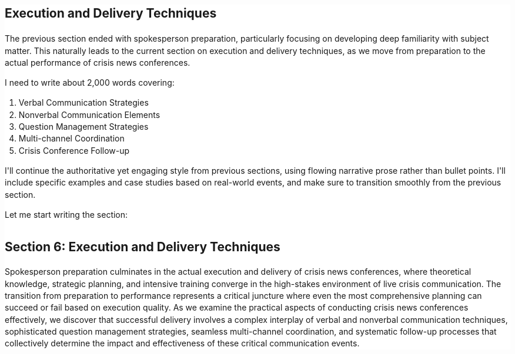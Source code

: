 ## Execution and Delivery Techniques

<think>The previous section ended with spokesperson preparation, particularly focusing on developing deep familiarity with subject matter. This naturally leads to the current section on execution and delivery techniques, as we move from preparation to the actual performance of crisis news conferences.

I need to write about 2,000 words covering:
1. Verbal Communication Strategies
2. Nonverbal Communication Elements
3. Question Management Strategies
4. Multi-channel Coordination
5. Crisis Conference Follow-up

I'll continue the authoritative yet engaging style from previous sections, using flowing narrative prose rather than bullet points. I'll include specific examples and case studies based on real-world events, and make sure to transition smoothly from the previous section.

Let me start writing the section:

## Section 6: Execution and Delivery Techniques

Spokesperson preparation culminates in the actual execution and delivery of crisis news conferences, where theoretical knowledge, strategic planning, and intensive training converge in the high-stakes environment of live crisis communication. The transition from preparation to performance represents a critical juncture where even the most comprehensive planning can succeed or fail based on execution quality. As we examine the practical aspects of conducting crisis news conferences effectively, we discover that successful delivery involves a complex interplay of verbal and nonverbal communication techniques, sophisticated question management strategies, seamless multi-channel coordination, and systematic follow-up processes that collectively determine the impact and effectiveness of these critical communication events.
